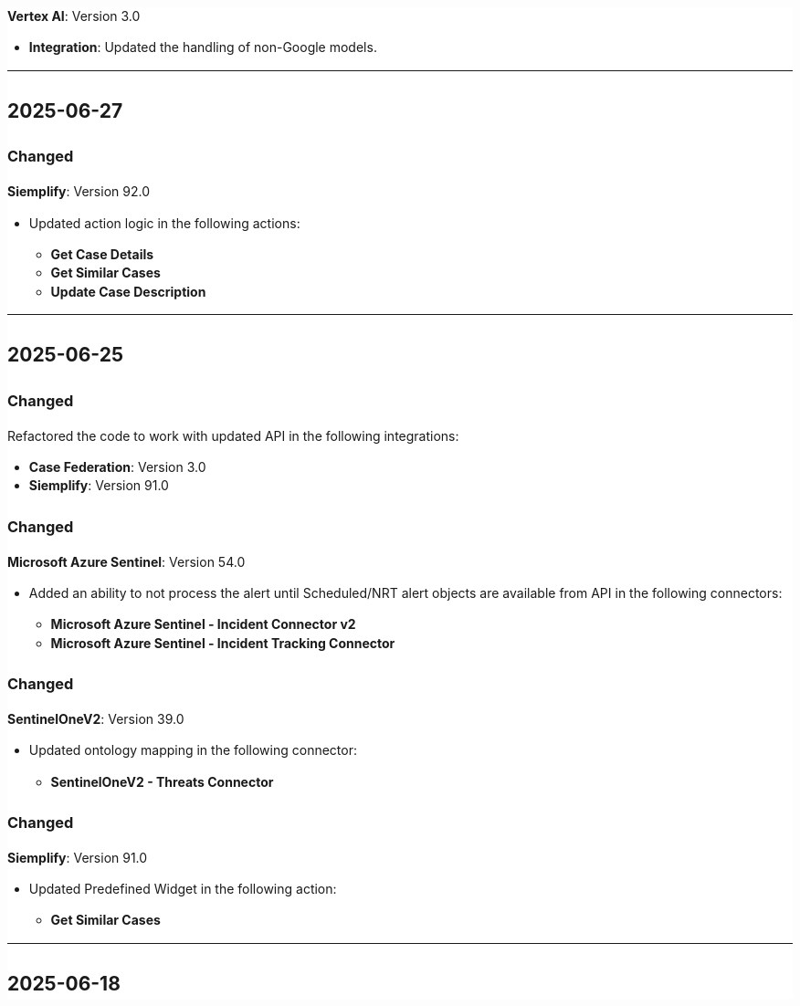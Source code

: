 **Vertex AI**: Version 3.0

* **Integration**: Updated the handling of non-Google models.

---
## 2025-06-27

### Changed

**Siemplify**: Version 92.0

* Updated action logic in the following actions:

  + **Get Case Details**
  + **Get Similar Cases**
  + **Update Case Description**

---
## 2025-06-25

### Changed

Refactored the code to work with updated API in the following integrations:

* **Case Federation**: Version 3.0
* **Siemplify**: Version 91.0

### Changed

**Microsoft Azure Sentinel**: Version 54.0

* Added an ability to not process the alert until Scheduled/NRT alert objects are available from API in the following connectors:

  + **Microsoft Azure Sentinel - Incident Connector v2**
  + **Microsoft Azure Sentinel - Incident Tracking Connector**

### Changed

**SentinelOneV2**: Version 39.0

* Updated ontology mapping in the following connector:

  + **SentinelOneV2 - Threats Connector**

### Changed

**Siemplify**: Version 91.0

* Updated Predefined Widget in the following action:

  + **Get Similar Cases**

---
## 2025-06-18
